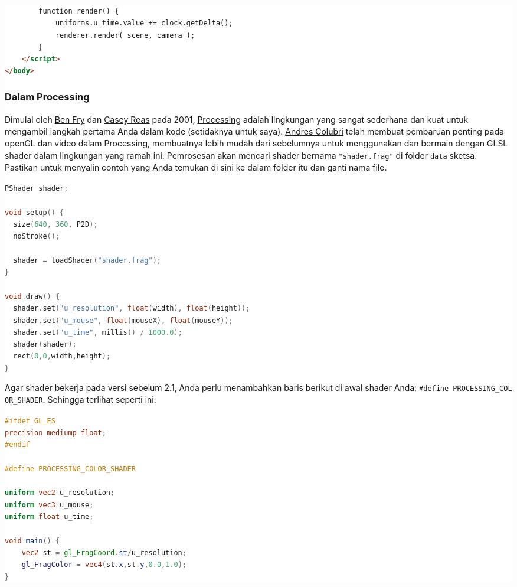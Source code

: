 ```html
        function render() {
            uniforms.u_time.value += clock.getDelta();
            renderer.render( scene, camera );
        }
    </script>
</body>
```

### Dalam **Processing**

Dimulai oleh [Ben Fry](http://benfry.com/) dan [Casey Reas](http://reas.com/) pada 2001, [Processing](https://processing.org/) adalah lingkungan yang sangat sederhana dan kuat untuk mengambil langkah pertama Anda dalam kode (setidaknya untuk saya). [Andres Colubri](https://codeanticode.wordpress.com/) telah membuat pembaruan penting pada openGL dan video dalam Processing, membuatnya lebih mudah dari sebelumnya untuk menggunakan dan bermain dengan GLSL shader dalam lingkungan yang ramah ini. Pemrosesan akan mencari shader bernama `"shader.frag"` di folder `data` sketsa. Pastikan untuk menyalin contoh yang Anda temukan di sini ke dalam folder itu dan ganti nama file. 

```cpp
PShader shader;

void setup() {
  size(640, 360, P2D);
  noStroke();

  shader = loadShader("shader.frag");
}

void draw() {
  shader.set("u_resolution", float(width), float(height));
  shader.set("u_mouse", float(mouseX), float(mouseY));
  shader.set("u_time", millis() / 1000.0);
  shader(shader);
  rect(0,0,width,height);
}
```

Agar shader bekerja pada versi sebelum 2.1, Anda perlu menambahkan baris berikut di awal shader Anda: `#define PROCESSING_COLOR_SHADER`. Sehingga terlihat seperti ini:

```glsl
#ifdef GL_ES
precision mediump float;
#endif

#define PROCESSING_COLOR_SHADER

uniform vec2 u_resolution;
uniform vec3 u_mouse;
uniform float u_time;

void main() {
    vec2 st = gl_FragCoord.st/u_resolution;
    gl_FragColor = vec4(st.x,st.y,0.0,1.0);
}
```
